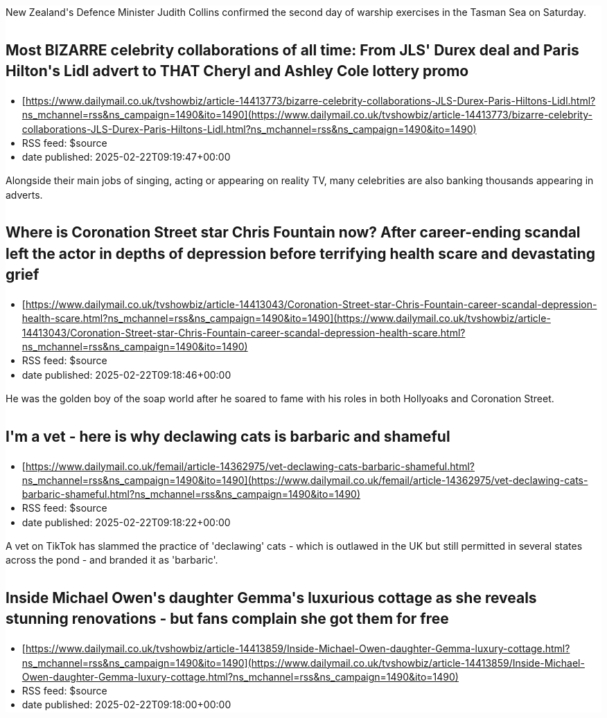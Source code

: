 New Zealand's Defence Minister Judith Collins confirmed the second day of warship exercises in the Tasman Sea on Saturday.

## Most BIZARRE celebrity collaborations of all time: From JLS' Durex deal and Paris Hilton's Lidl advert to THAT Cheryl and Ashley Cole lottery promo
 - [https://www.dailymail.co.uk/tvshowbiz/article-14413773/bizarre-celebrity-collaborations-JLS-Durex-Paris-Hiltons-Lidl.html?ns_mchannel=rss&ns_campaign=1490&ito=1490](https://www.dailymail.co.uk/tvshowbiz/article-14413773/bizarre-celebrity-collaborations-JLS-Durex-Paris-Hiltons-Lidl.html?ns_mchannel=rss&ns_campaign=1490&ito=1490)
 - RSS feed: $source
 - date published: 2025-02-22T09:19:47+00:00

Alongside their main jobs of singing, acting or appearing on reality TV, many celebrities are also banking thousands appearing in adverts.

## Where is Coronation Street star Chris Fountain now? After career-ending scandal left the actor in depths of depression before terrifying health scare and devastating grief
 - [https://www.dailymail.co.uk/tvshowbiz/article-14413043/Coronation-Street-star-Chris-Fountain-career-scandal-depression-health-scare.html?ns_mchannel=rss&ns_campaign=1490&ito=1490](https://www.dailymail.co.uk/tvshowbiz/article-14413043/Coronation-Street-star-Chris-Fountain-career-scandal-depression-health-scare.html?ns_mchannel=rss&ns_campaign=1490&ito=1490)
 - RSS feed: $source
 - date published: 2025-02-22T09:18:46+00:00

He was the golden boy of the soap world after he soared to fame with his roles in both Hollyoaks and Coronation Street.

## I'm a vet - here is why declawing cats is barbaric and shameful
 - [https://www.dailymail.co.uk/femail/article-14362975/vet-declawing-cats-barbaric-shameful.html?ns_mchannel=rss&ns_campaign=1490&ito=1490](https://www.dailymail.co.uk/femail/article-14362975/vet-declawing-cats-barbaric-shameful.html?ns_mchannel=rss&ns_campaign=1490&ito=1490)
 - RSS feed: $source
 - date published: 2025-02-22T09:18:22+00:00

A vet on TikTok has slammed the practice of 'declawing' cats - which is outlawed in the UK but still permitted in several states across the pond - and branded it as 'barbaric'.

## Inside Michael Owen's daughter Gemma's luxurious cottage as she reveals stunning renovations - but fans complain she got them for free
 - [https://www.dailymail.co.uk/tvshowbiz/article-14413859/Inside-Michael-Owen-daughter-Gemma-luxury-cottage.html?ns_mchannel=rss&ns_campaign=1490&ito=1490](https://www.dailymail.co.uk/tvshowbiz/article-14413859/Inside-Michael-Owen-daughter-Gemma-luxury-cottage.html?ns_mchannel=rss&ns_campaign=1490&ito=1490)
 - RSS feed: $source
 - date published: 2025-02-22T09:18:00+00:00
